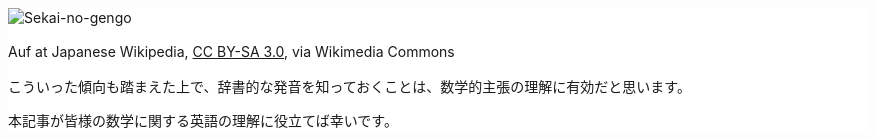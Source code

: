 <img width=100% src="https://upload.wikimedia.org/wikipedia/commons/thumb/0/07/Sekai-no-gengo.png/1200px-Sekai-no-gengo.png?20081022180809" alt="Sekai-no-gengo">

Auf at Japanese Wikipedia, [CC BY-SA 3.0](http://creativecommons.org/licenses/by-sa/3.0/), via Wikimedia Commons

こういった傾向も踏まえた上で、辞書的な発音を知っておくことは、数学的主張の理解に有効だと思います。

本記事が皆様の数学に関する英語の理解に役立てば幸いです。

[^BB]: [Barzilai, J., & Borwein, J. M. (1988). Two-point step size gradient methods. IMA journal of numerical analysis, 8(1), 141-148.](https://academic.oup.com/imajna/article-abstract/8/1/141/802460)

[^BBStepSize]: [Tan, C., Ma, S., Dai, Y. H., & Qian, Y. (2016). Barzilai–Borwein step size for stochastic gradient descent. Advances in neural information processing systems, 29.](https://proceedings.neurips.cc/paper/2016/hash/c86a7ee3d8ef0b551ed58e354a836f2b-Abstract.html)

[^rayleigh]: [Raydan, M. (1993). On the Barzilai and Borwein choice of steplength for the gradient method. IMA Journal of Numerical Analysis, 13(3), 321-326.](https://academic.oup.com/imajna/article-abstract/13/3/321/703847?redirectedFrom=fulltext)
